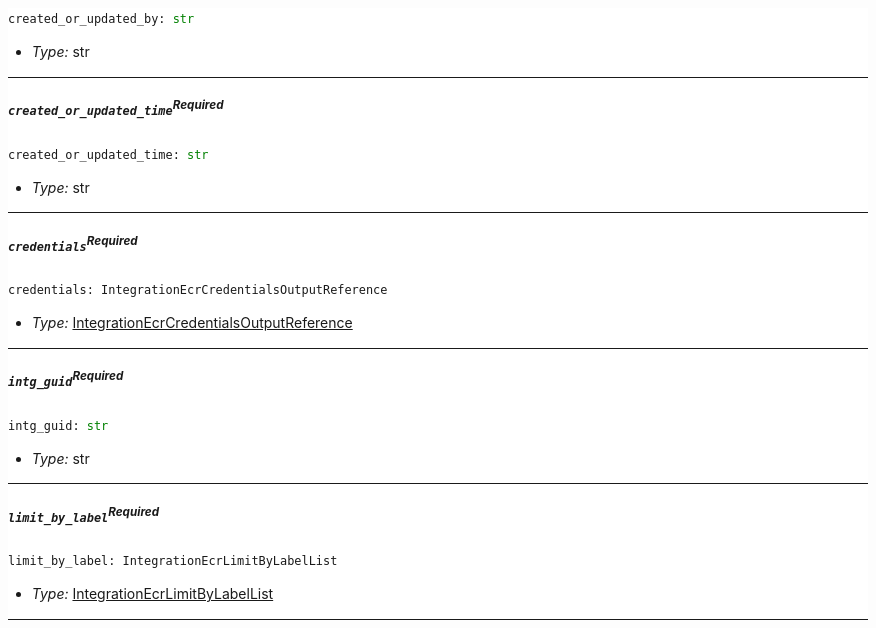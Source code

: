 ```python
created_or_updated_by: str
```

- *Type:* str

---

##### `created_or_updated_time`<sup>Required</sup> <a name="created_or_updated_time" id="rhizo-co-terraform-provider-lacework.integrationEcr.IntegrationEcr.property.createdOrUpdatedTime"></a>

```python
created_or_updated_time: str
```

- *Type:* str

---

##### `credentials`<sup>Required</sup> <a name="credentials" id="rhizo-co-terraform-provider-lacework.integrationEcr.IntegrationEcr.property.credentials"></a>

```python
credentials: IntegrationEcrCredentialsOutputReference
```

- *Type:* <a href="#rhizo-co-terraform-provider-lacework.integrationEcr.IntegrationEcrCredentialsOutputReference">IntegrationEcrCredentialsOutputReference</a>

---

##### `intg_guid`<sup>Required</sup> <a name="intg_guid" id="rhizo-co-terraform-provider-lacework.integrationEcr.IntegrationEcr.property.intgGuid"></a>

```python
intg_guid: str
```

- *Type:* str

---

##### `limit_by_label`<sup>Required</sup> <a name="limit_by_label" id="rhizo-co-terraform-provider-lacework.integrationEcr.IntegrationEcr.property.limitByLabel"></a>

```python
limit_by_label: IntegrationEcrLimitByLabelList
```

- *Type:* <a href="#rhizo-co-terraform-provider-lacework.integrationEcr.IntegrationEcrLimitByLabelList">IntegrationEcrLimitByLabelList</a>

---
